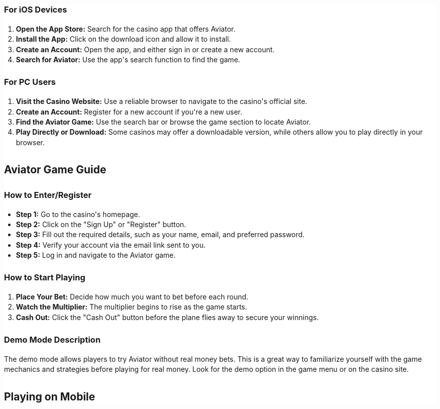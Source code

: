 ### For iOS Devices

1.  **Open the App Store:** Search for the casino app that offers
    Aviator.
2.  **Install the App:** Click on the download icon and allow it to
    install.
3.  **Create an Account:** Open the app, and either sign in or create a
    new account.
4.  **Search for Aviator:** Use the app's search function to find the
    game.

### For PC Users

1.  **Visit the Casino Website:** Use a reliable browser to navigate to
    the casino's official site.
2.  **Create an Account:** Register for a new account if you're a new
    user.
3.  **Find the Aviator Game:** Use the search bar or browse the game
    section to locate Aviator.
4.  **Play Directly or Download:** Some casinos may offer a downloadable
    version, while others allow you to play directly in your browser.

## Aviator Game Guide

### How to Enter/Register

-   **Step 1:** Go to the casino\'s homepage.
-   **Step 2:** Click on the "Sign Up" or "Register" button.
-   **Step 3:** Fill out the required details, such as your name, email,
    and preferred password.
-   **Step 4:** Verify your account via the email link sent to you.
-   **Step 5:** Log in and navigate to the Aviator game.

### How to Start Playing

1.  **Place Your Bet:** Decide how much you want to bet before each
    round.
2.  **Watch the Multiplier:** The multiplier begins to rise as the game
    starts.
3.  **Cash Out:** Click the "Cash Out" button before the plane flies
    away to secure your winnings.

### Demo Mode Description

The demo mode allows players to try Aviator without real money bets.
This is a great way to familiarize yourself with the game mechanics and
strategies before playing for real money. Look for the demo option in
the game menu or on the casino site.

## Playing on Mobile

